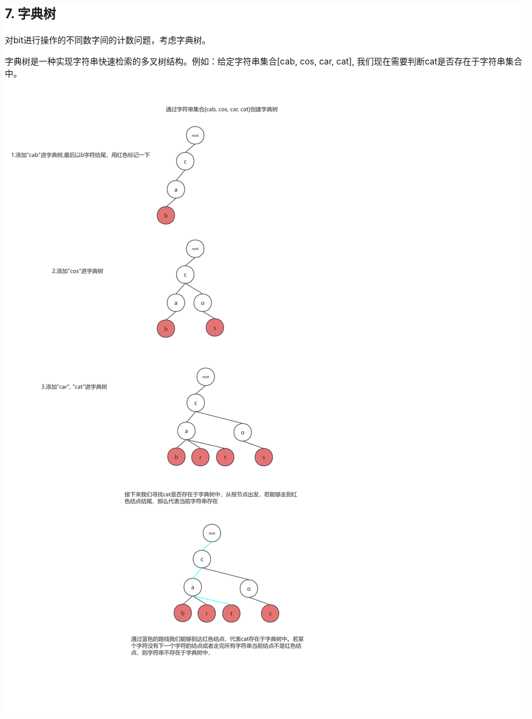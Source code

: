   

## 7. 字典树

对bit进行操作的不同数字间的计数问题，考虑字典树。

字典树是一种实现字符串快速检索的多叉树结构。例如：给定字符串集合[cab, cos, car, cat], 我们现在需要判断cat是否存在于字符串集合中。

![](算法笔记/1672883906-PtaKBQ-图片.png)
